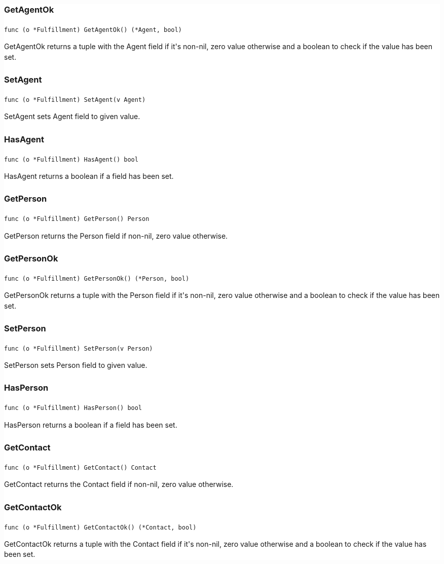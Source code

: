 ### GetAgentOk

`func (o *Fulfillment) GetAgentOk() (*Agent, bool)`

GetAgentOk returns a tuple with the Agent field if it's non-nil, zero value otherwise
and a boolean to check if the value has been set.

### SetAgent

`func (o *Fulfillment) SetAgent(v Agent)`

SetAgent sets Agent field to given value.

### HasAgent

`func (o *Fulfillment) HasAgent() bool`

HasAgent returns a boolean if a field has been set.

### GetPerson

`func (o *Fulfillment) GetPerson() Person`

GetPerson returns the Person field if non-nil, zero value otherwise.

### GetPersonOk

`func (o *Fulfillment) GetPersonOk() (*Person, bool)`

GetPersonOk returns a tuple with the Person field if it's non-nil, zero value otherwise
and a boolean to check if the value has been set.

### SetPerson

`func (o *Fulfillment) SetPerson(v Person)`

SetPerson sets Person field to given value.

### HasPerson

`func (o *Fulfillment) HasPerson() bool`

HasPerson returns a boolean if a field has been set.

### GetContact

`func (o *Fulfillment) GetContact() Contact`

GetContact returns the Contact field if non-nil, zero value otherwise.

### GetContactOk

`func (o *Fulfillment) GetContactOk() (*Contact, bool)`

GetContactOk returns a tuple with the Contact field if it's non-nil, zero value otherwise
and a boolean to check if the value has been set.
